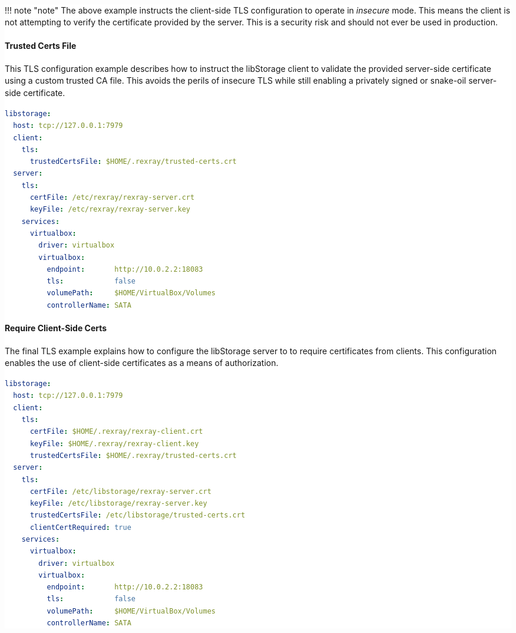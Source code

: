 !!! note "note"
    The above example instructs the client-side TLS configuration to operate in
    _insecure_ mode. This means the client is not attempting to verify the
    certificate provided by the server. This is a security risk and should not
    ever be used in production.

#### Trusted Certs File
This TLS configuration example describes how to instruct the libStorage client
to validate the provided server-side certificate using a custom trusted CA file.
This avoids the perils of insecure TLS while still enabling a privately signed
or snake-oil server-side certificate.

```yaml
libstorage:
  host: tcp://127.0.0.1:7979
  client:
    tls:
      trustedCertsFile: $HOME/.rexray/trusted-certs.crt
  server:
    tls:
      certFile: /etc/rexray/rexray-server.crt
      keyFile: /etc/rexray/rexray-server.key
    services:
      virtualbox:
        driver: virtualbox
        virtualbox:
          endpoint:       http://10.0.2.2:18083
          tls:            false
          volumePath:     $HOME/VirtualBox/Volumes
          controllerName: SATA
```

#### Require Client-Side Certs
The final TLS example explains how to configure the libStorage server to
to require certificates from clients. This configuration enables the use of
client-side certificates as a means of authorization.

```yaml
libstorage:
  host: tcp://127.0.0.1:7979
  client:
    tls:
      certFile: $HOME/.rexray/rexray-client.crt
      keyFile: $HOME/.rexray/rexray-client.key
      trustedCertsFile: $HOME/.rexray/trusted-certs.crt
  server:
    tls:
      certFile: /etc/libstorage/rexray-server.crt
      keyFile: /etc/libstorage/rexray-server.key
      trustedCertsFile: /etc/libstorage/trusted-certs.crt
      clientCertRequired: true
    services:
      virtualbox:
        driver: virtualbox
        virtualbox:
          endpoint:       http://10.0.2.2:18083
          tls:            false
          volumePath:     $HOME/VirtualBox/Volumes
          controllerName: SATA
```
